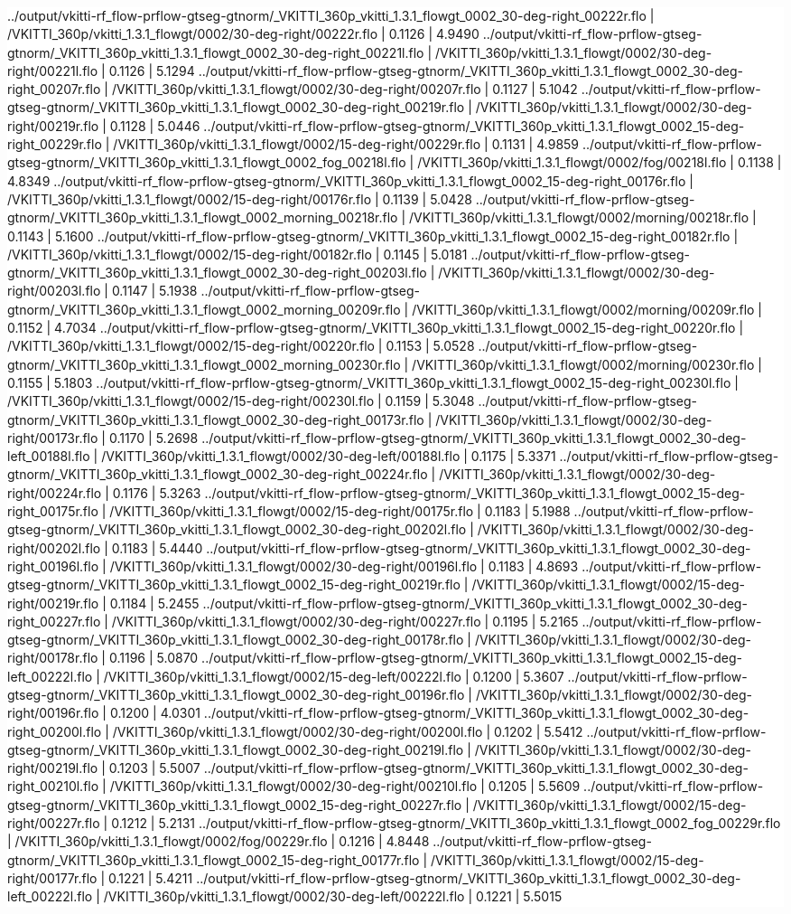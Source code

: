 ../output/vkitti-rf_flow-prflow-gtseg-gtnorm/_VKITTI_360p_vkitti_1.3.1_flowgt_0002_30-deg-right_00222r.flo | /VKITTI_360p/vkitti_1.3.1_flowgt/0002/30-deg-right/00222r.flo | 0.1126 | 4.9490
../output/vkitti-rf_flow-prflow-gtseg-gtnorm/_VKITTI_360p_vkitti_1.3.1_flowgt_0002_30-deg-right_00221l.flo | /VKITTI_360p/vkitti_1.3.1_flowgt/0002/30-deg-right/00221l.flo | 0.1126 | 5.1294
../output/vkitti-rf_flow-prflow-gtseg-gtnorm/_VKITTI_360p_vkitti_1.3.1_flowgt_0002_30-deg-right_00207r.flo | /VKITTI_360p/vkitti_1.3.1_flowgt/0002/30-deg-right/00207r.flo | 0.1127 | 5.1042
../output/vkitti-rf_flow-prflow-gtseg-gtnorm/_VKITTI_360p_vkitti_1.3.1_flowgt_0002_30-deg-right_00219r.flo | /VKITTI_360p/vkitti_1.3.1_flowgt/0002/30-deg-right/00219r.flo | 0.1128 | 5.0446
../output/vkitti-rf_flow-prflow-gtseg-gtnorm/_VKITTI_360p_vkitti_1.3.1_flowgt_0002_15-deg-right_00229r.flo | /VKITTI_360p/vkitti_1.3.1_flowgt/0002/15-deg-right/00229r.flo | 0.1131 | 4.9859
../output/vkitti-rf_flow-prflow-gtseg-gtnorm/_VKITTI_360p_vkitti_1.3.1_flowgt_0002_fog_00218l.flo | /VKITTI_360p/vkitti_1.3.1_flowgt/0002/fog/00218l.flo | 0.1138 | 4.8349
../output/vkitti-rf_flow-prflow-gtseg-gtnorm/_VKITTI_360p_vkitti_1.3.1_flowgt_0002_15-deg-right_00176r.flo | /VKITTI_360p/vkitti_1.3.1_flowgt/0002/15-deg-right/00176r.flo | 0.1139 | 5.0428
../output/vkitti-rf_flow-prflow-gtseg-gtnorm/_VKITTI_360p_vkitti_1.3.1_flowgt_0002_morning_00218r.flo | /VKITTI_360p/vkitti_1.3.1_flowgt/0002/morning/00218r.flo | 0.1143 | 5.1600
../output/vkitti-rf_flow-prflow-gtseg-gtnorm/_VKITTI_360p_vkitti_1.3.1_flowgt_0002_15-deg-right_00182r.flo | /VKITTI_360p/vkitti_1.3.1_flowgt/0002/15-deg-right/00182r.flo | 0.1145 | 5.0181
../output/vkitti-rf_flow-prflow-gtseg-gtnorm/_VKITTI_360p_vkitti_1.3.1_flowgt_0002_30-deg-right_00203l.flo | /VKITTI_360p/vkitti_1.3.1_flowgt/0002/30-deg-right/00203l.flo | 0.1147 | 5.1938
../output/vkitti-rf_flow-prflow-gtseg-gtnorm/_VKITTI_360p_vkitti_1.3.1_flowgt_0002_morning_00209r.flo | /VKITTI_360p/vkitti_1.3.1_flowgt/0002/morning/00209r.flo | 0.1152 | 4.7034
../output/vkitti-rf_flow-prflow-gtseg-gtnorm/_VKITTI_360p_vkitti_1.3.1_flowgt_0002_15-deg-right_00220r.flo | /VKITTI_360p/vkitti_1.3.1_flowgt/0002/15-deg-right/00220r.flo | 0.1153 | 5.0528
../output/vkitti-rf_flow-prflow-gtseg-gtnorm/_VKITTI_360p_vkitti_1.3.1_flowgt_0002_morning_00230r.flo | /VKITTI_360p/vkitti_1.3.1_flowgt/0002/morning/00230r.flo | 0.1155 | 5.1803
../output/vkitti-rf_flow-prflow-gtseg-gtnorm/_VKITTI_360p_vkitti_1.3.1_flowgt_0002_15-deg-right_00230l.flo | /VKITTI_360p/vkitti_1.3.1_flowgt/0002/15-deg-right/00230l.flo | 0.1159 | 5.3048
../output/vkitti-rf_flow-prflow-gtseg-gtnorm/_VKITTI_360p_vkitti_1.3.1_flowgt_0002_30-deg-right_00173r.flo | /VKITTI_360p/vkitti_1.3.1_flowgt/0002/30-deg-right/00173r.flo | 0.1170 | 5.2698
../output/vkitti-rf_flow-prflow-gtseg-gtnorm/_VKITTI_360p_vkitti_1.3.1_flowgt_0002_30-deg-left_00188l.flo | /VKITTI_360p/vkitti_1.3.1_flowgt/0002/30-deg-left/00188l.flo | 0.1175 | 5.3371
../output/vkitti-rf_flow-prflow-gtseg-gtnorm/_VKITTI_360p_vkitti_1.3.1_flowgt_0002_30-deg-right_00224r.flo | /VKITTI_360p/vkitti_1.3.1_flowgt/0002/30-deg-right/00224r.flo | 0.1176 | 5.3263
../output/vkitti-rf_flow-prflow-gtseg-gtnorm/_VKITTI_360p_vkitti_1.3.1_flowgt_0002_15-deg-right_00175r.flo | /VKITTI_360p/vkitti_1.3.1_flowgt/0002/15-deg-right/00175r.flo | 0.1183 | 5.1988
../output/vkitti-rf_flow-prflow-gtseg-gtnorm/_VKITTI_360p_vkitti_1.3.1_flowgt_0002_30-deg-right_00202l.flo | /VKITTI_360p/vkitti_1.3.1_flowgt/0002/30-deg-right/00202l.flo | 0.1183 | 5.4440
../output/vkitti-rf_flow-prflow-gtseg-gtnorm/_VKITTI_360p_vkitti_1.3.1_flowgt_0002_30-deg-right_00196l.flo | /VKITTI_360p/vkitti_1.3.1_flowgt/0002/30-deg-right/00196l.flo | 0.1183 | 4.8693
../output/vkitti-rf_flow-prflow-gtseg-gtnorm/_VKITTI_360p_vkitti_1.3.1_flowgt_0002_15-deg-right_00219r.flo | /VKITTI_360p/vkitti_1.3.1_flowgt/0002/15-deg-right/00219r.flo | 0.1184 | 5.2455
../output/vkitti-rf_flow-prflow-gtseg-gtnorm/_VKITTI_360p_vkitti_1.3.1_flowgt_0002_30-deg-right_00227r.flo | /VKITTI_360p/vkitti_1.3.1_flowgt/0002/30-deg-right/00227r.flo | 0.1195 | 5.2165
../output/vkitti-rf_flow-prflow-gtseg-gtnorm/_VKITTI_360p_vkitti_1.3.1_flowgt_0002_30-deg-right_00178r.flo | /VKITTI_360p/vkitti_1.3.1_flowgt/0002/30-deg-right/00178r.flo | 0.1196 | 5.0870
../output/vkitti-rf_flow-prflow-gtseg-gtnorm/_VKITTI_360p_vkitti_1.3.1_flowgt_0002_15-deg-left_00222l.flo | /VKITTI_360p/vkitti_1.3.1_flowgt/0002/15-deg-left/00222l.flo | 0.1200 | 5.3607
../output/vkitti-rf_flow-prflow-gtseg-gtnorm/_VKITTI_360p_vkitti_1.3.1_flowgt_0002_30-deg-right_00196r.flo | /VKITTI_360p/vkitti_1.3.1_flowgt/0002/30-deg-right/00196r.flo | 0.1200 | 4.0301
../output/vkitti-rf_flow-prflow-gtseg-gtnorm/_VKITTI_360p_vkitti_1.3.1_flowgt_0002_30-deg-right_00200l.flo | /VKITTI_360p/vkitti_1.3.1_flowgt/0002/30-deg-right/00200l.flo | 0.1202 | 5.5412
../output/vkitti-rf_flow-prflow-gtseg-gtnorm/_VKITTI_360p_vkitti_1.3.1_flowgt_0002_30-deg-right_00219l.flo | /VKITTI_360p/vkitti_1.3.1_flowgt/0002/30-deg-right/00219l.flo | 0.1203 | 5.5007
../output/vkitti-rf_flow-prflow-gtseg-gtnorm/_VKITTI_360p_vkitti_1.3.1_flowgt_0002_30-deg-right_00210l.flo | /VKITTI_360p/vkitti_1.3.1_flowgt/0002/30-deg-right/00210l.flo | 0.1205 | 5.5609
../output/vkitti-rf_flow-prflow-gtseg-gtnorm/_VKITTI_360p_vkitti_1.3.1_flowgt_0002_15-deg-right_00227r.flo | /VKITTI_360p/vkitti_1.3.1_flowgt/0002/15-deg-right/00227r.flo | 0.1212 | 5.2131
../output/vkitti-rf_flow-prflow-gtseg-gtnorm/_VKITTI_360p_vkitti_1.3.1_flowgt_0002_fog_00229r.flo | /VKITTI_360p/vkitti_1.3.1_flowgt/0002/fog/00229r.flo | 0.1216 | 4.8448
../output/vkitti-rf_flow-prflow-gtseg-gtnorm/_VKITTI_360p_vkitti_1.3.1_flowgt_0002_15-deg-right_00177r.flo | /VKITTI_360p/vkitti_1.3.1_flowgt/0002/15-deg-right/00177r.flo | 0.1221 | 5.4211
../output/vkitti-rf_flow-prflow-gtseg-gtnorm/_VKITTI_360p_vkitti_1.3.1_flowgt_0002_30-deg-left_00222l.flo | /VKITTI_360p/vkitti_1.3.1_flowgt/0002/30-deg-left/00222l.flo | 0.1221 | 5.5015
